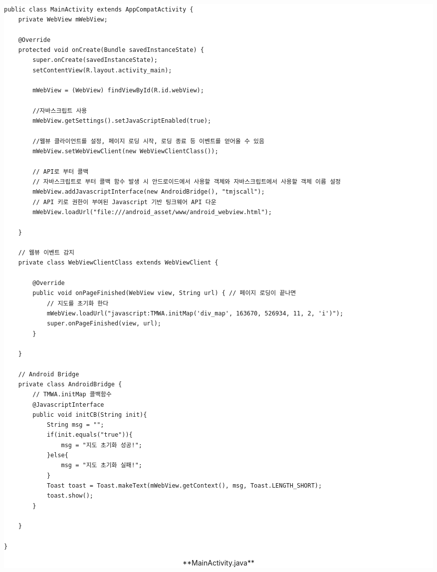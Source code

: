 
```
public class MainActivity extends AppCompatActivity {
    private WebView mWebView;

    @Override
    protected void onCreate(Bundle savedInstanceState) {
        super.onCreate(savedInstanceState);
        setContentView(R.layout.activity_main);

        mWebView = (WebView) findViewById(R.id.webView);

        //자바스크립트 사용
        mWebView.getSettings().setJavaScriptEnabled(true);

        //웹뷰 클라이언트를 설정, 페이지 로딩 시작, 로딩 종료 등 이벤트를 얻어올 수 있음
        mWebView.setWebViewClient(new WebViewClientClass());

        // API로 부터 콜백
        // 자바스크립트로 부터 콜백 함수 발생 시 안드로이드에서 사용할 객체와 자바스크립트에서 사용할 객체 이름 설정
        mWebView.addJavascriptInterface(new AndroidBridge(), "tmjscall");
        // API 키로 권한이 부여된 Javascript 기반 팅크웨어 API 다운
        mWebView.loadUrl("file:///android_asset/www/android_webview.html");

    }

    // 웹뷰 이벤트 감지
    private class WebViewClientClass extends WebViewClient {

        @Override
        public void onPageFinished(WebView view, String url) { // 페이지 로딩이 끝나면
            // 지도를 초기화 한다
            mWebView.loadUrl("javascript:TMWA.initMap('div_map', 163670, 526934, 11, 2, 'i')");
            super.onPageFinished(view, url);
        }

    }

    // Android Bridge
    private class AndroidBridge {
        // TMWA.initMap 콜백함수
        @JavascriptInterface
        public void initCB(String init){
            String msg = "";
            if(init.equals("true")){
                msg = "지도 초기화 성공!";
            }else{
                msg = "지도 초기화 실패!";
            }
            Toast toast = Toast.makeText(mWebView.getContext(), msg, Toast.LENGTH_SHORT);
            toast.show();
        }

    }

}

```
<center>**MainActivity.java**</center>
